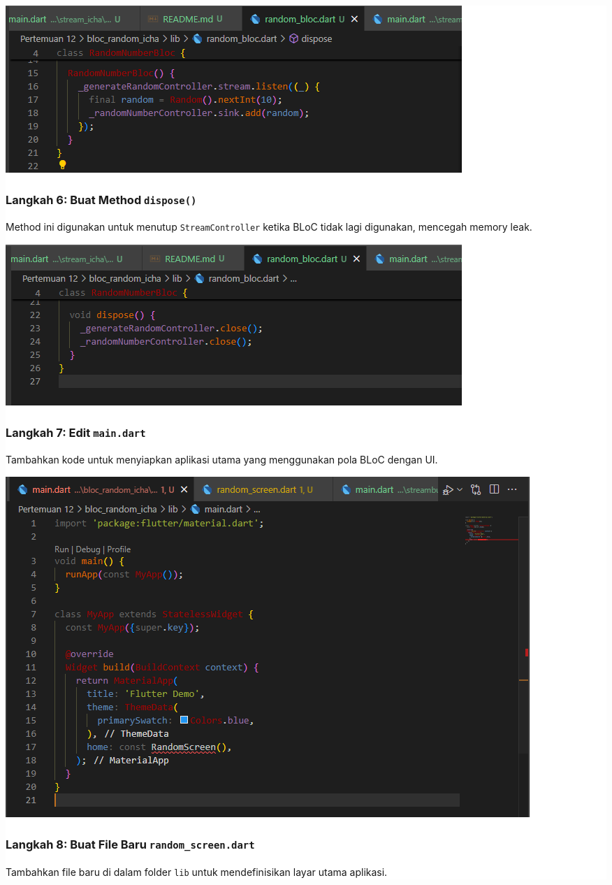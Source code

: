 ![alt text](<img/Cuplikan layar 2024-11-24 113959.png>)
### **Langkah 6: Buat Method `dispose()`**
Method ini digunakan untuk menutup `StreamController` ketika BLoC tidak lagi digunakan, mencegah memory leak.

![alt text](<img/Cuplikan layar 2024-11-24 114055.png>)
### **Langkah 7: Edit `main.dart`**
Tambahkan kode untuk menyiapkan aplikasi utama yang menggunakan pola BLoC dengan UI.

![alt text](<img/Cuplikan layar 2024-11-24 114254.png>)
### **Langkah 8: Buat File Baru `random_screen.dart`**
Tambahkan file baru di dalam folder `lib` untuk mendefinisikan layar utama aplikasi.

